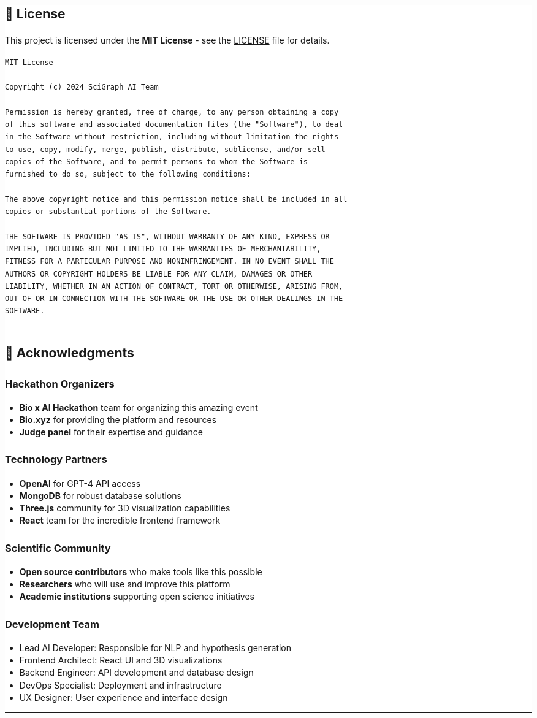
## 📄 **License**

This project is licensed under the **MIT License** - see the [LICENSE](LICENSE) file for details.

```
MIT License

Copyright (c) 2024 SciGraph AI Team

Permission is hereby granted, free of charge, to any person obtaining a copy
of this software and associated documentation files (the "Software"), to deal
in the Software without restriction, including without limitation the rights
to use, copy, modify, merge, publish, distribute, sublicense, and/or sell
copies of the Software, and to permit persons to whom the Software is
furnished to do so, subject to the following conditions:

The above copyright notice and this permission notice shall be included in all
copies or substantial portions of the Software.

THE SOFTWARE IS PROVIDED "AS IS", WITHOUT WARRANTY OF ANY KIND, EXPRESS OR
IMPLIED, INCLUDING BUT NOT LIMITED TO THE WARRANTIES OF MERCHANTABILITY,
FITNESS FOR A PARTICULAR PURPOSE AND NONINFRINGEMENT. IN NO EVENT SHALL THE
AUTHORS OR COPYRIGHT HOLDERS BE LIABLE FOR ANY CLAIM, DAMAGES OR OTHER
LIABILITY, WHETHER IN AN ACTION OF CONTRACT, TORT OR OTHERWISE, ARISING FROM,
OUT OF OR IN CONNECTION WITH THE SOFTWARE OR THE USE OR OTHER DEALINGS IN THE
SOFTWARE.
```

---

## 🙏 **Acknowledgments**

### **Hackathon Organizers**
- **Bio x AI Hackathon** team for organizing this amazing event
- **Bio.xyz** for providing the platform and resources
- **Judge panel** for their expertise and guidance

### **Technology Partners**
- **OpenAI** for GPT-4 API access
- **MongoDB** for robust database solutions
- **Three.js** community for 3D visualization capabilities
- **React** team for the incredible frontend framework

### **Scientific Community**
- **Open source contributors** who make tools like this possible
- **Researchers** who will use and improve this platform
- **Academic institutions** supporting open science initiatives

### **Development Team**
- Lead AI Developer: Responsible for NLP and hypothesis generation
- Frontend Architect: React UI and 3D visualizations  
- Backend Engineer: API development and database design
- DevOps Specialist: Deployment and infrastructure
- UX Designer: User experience and interface design

---
